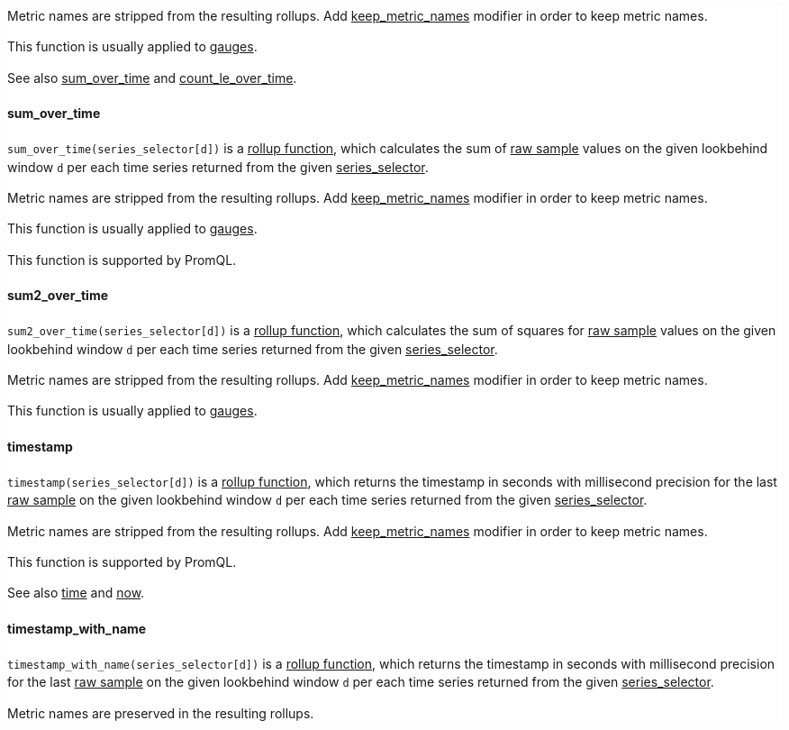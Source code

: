 Metric names are stripped from the resulting rollups. Add [keep_metric_names](#keep_metric_names) modifier in order to keep metric names.

This function is usually applied to [gauges](https://docs.victoriametrics.com/keyconcepts/#gauge).

See also [sum_over_time](#sum_over_time) and [count_le_over_time](#count_le_over_time).

#### sum_over_time

`sum_over_time(series_selector[d])` is a [rollup function](#rollup-functions), which calculates the sum of [raw sample](https://docs.victoriametrics.com/keyconcepts/#raw-samples) values
on the given lookbehind window `d` per each time series returned from the given [series_selector](https://docs.victoriametrics.com/keyconcepts/#filtering).

Metric names are stripped from the resulting rollups. Add [keep_metric_names](#keep_metric_names) modifier in order to keep metric names.

This function is usually applied to [gauges](https://docs.victoriametrics.com/keyconcepts/#gauge).

This function is supported by PromQL.

#### sum2_over_time

`sum2_over_time(series_selector[d])` is a [rollup function](#rollup-functions), which calculates the sum of squares for [raw sample](https://docs.victoriametrics.com/keyconcepts/#raw-samples)
values on the given lookbehind window `d` per each time series returned from the given [series_selector](https://docs.victoriametrics.com/keyconcepts/#filtering).

Metric names are stripped from the resulting rollups. Add [keep_metric_names](#keep_metric_names) modifier in order to keep metric names.

This function is usually applied to [gauges](https://docs.victoriametrics.com/keyconcepts/#gauge).

#### timestamp

`timestamp(series_selector[d])` is a [rollup function](#rollup-functions), which returns the timestamp in seconds with millisecond precision
for the last [raw sample](https://docs.victoriametrics.com/keyconcepts/#raw-samples)
on the given lookbehind window `d` per each time series returned from the given [series_selector](https://docs.victoriametrics.com/keyconcepts/#filtering).

Metric names are stripped from the resulting rollups. Add [keep_metric_names](#keep_metric_names) modifier in order to keep metric names.

This function is supported by PromQL.

See also [time](#time) and [now](#now).

#### timestamp_with_name

`timestamp_with_name(series_selector[d])` is a [rollup function](#rollup-functions), which returns the timestamp in seconds with millisecond precision
for the last [raw sample](https://docs.victoriametrics.com/keyconcepts/#raw-samples)
on the given lookbehind window `d` per each time series returned from the given [series_selector](https://docs.victoriametrics.com/keyconcepts/#filtering).

Metric names are preserved in the resulting rollups.
